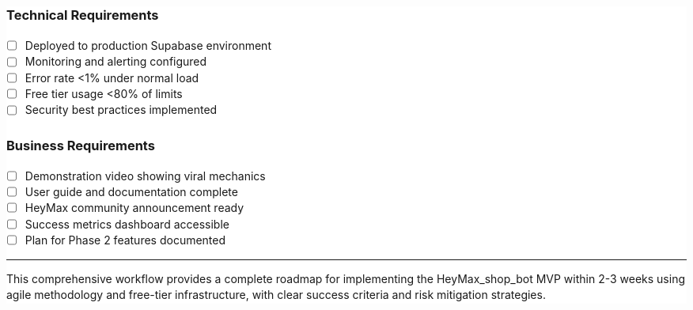 ### **Technical Requirements**

- [ ] Deployed to production Supabase environment
- [ ] Monitoring and alerting configured
- [ ] Error rate <1% under normal load
- [ ] Free tier usage <80% of limits
- [ ] Security best practices implemented

### **Business Requirements**

- [ ] Demonstration video showing viral mechanics
- [ ] User guide and documentation complete
- [ ] HeyMax community announcement ready
- [ ] Success metrics dashboard accessible
- [ ] Plan for Phase 2 features documented

---

This comprehensive workflow provides a complete roadmap for implementing the
HeyMax_shop_bot MVP within 2-3 weeks using agile methodology and free-tier
infrastructure, with clear success criteria and risk mitigation strategies.

